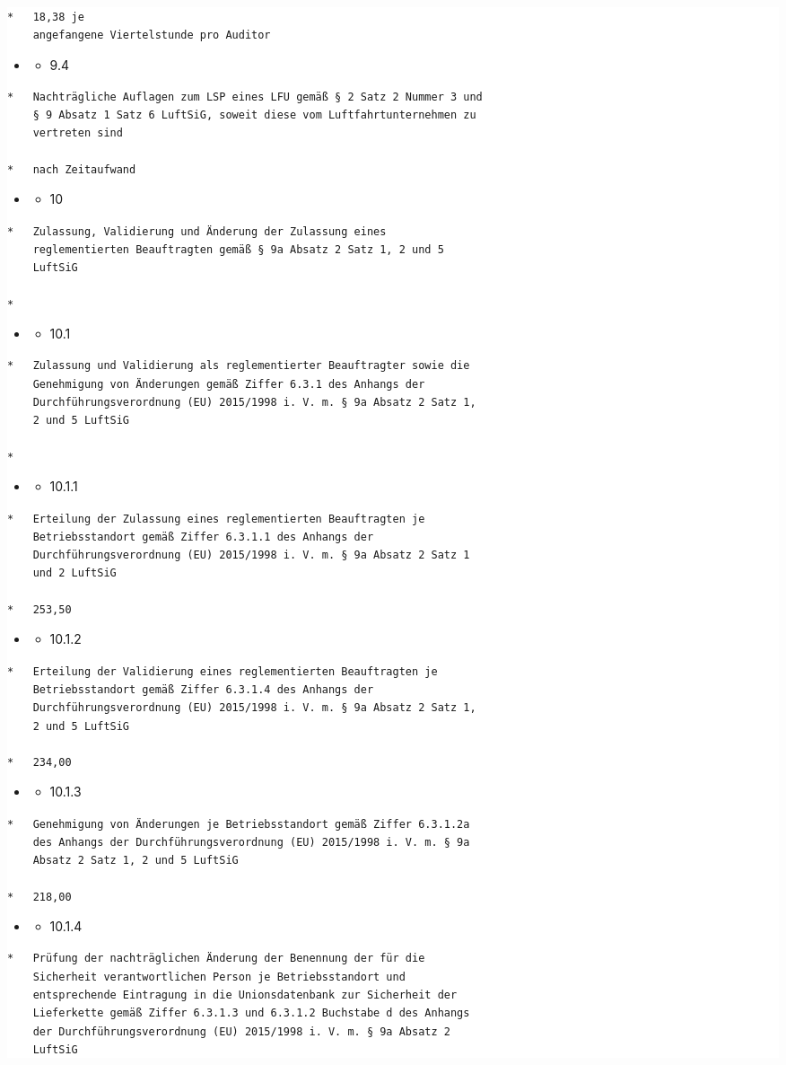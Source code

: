     *   18,38 je
        angefangene Viertelstunde pro Auditor


*    *   9.4

    *   Nachträgliche Auflagen zum LSP eines LFU gemäß § 2 Satz 2 Nummer 3 und
        § 9 Absatz 1 Satz 6 LuftSiG, soweit diese vom Luftfahrtunternehmen zu
        vertreten sind

    *   nach Zeitaufwand


*    *   10

    *   Zulassung, Validierung und Änderung der Zulassung eines
        reglementierten Beauftragten gemäß § 9a Absatz 2 Satz 1, 2 und 5
        LuftSiG

    *

*    *   10.1

    *   Zulassung und Validierung als reglementierter Beauftragter sowie die
        Genehmigung von Änderungen gemäß Ziffer 6.3.1 des Anhangs der
        Durchführungsverordnung (EU) 2015/1998 i. V. m. § 9a Absatz 2 Satz 1,
        2 und 5 LuftSiG

    *

*    *   10.1.1

    *   Erteilung der Zulassung eines reglementierten Beauftragten je
        Betriebsstandort gemäß Ziffer 6.3.1.1 des Anhangs der
        Durchführungsverordnung (EU) 2015/1998 i. V. m. § 9a Absatz 2 Satz 1
        und 2 LuftSiG

    *   253,50


*    *   10.1.2

    *   Erteilung der Validierung eines reglementierten Beauftragten je
        Betriebsstandort gemäß Ziffer 6.3.1.4 des Anhangs der
        Durchführungsverordnung (EU) 2015/1998 i. V. m. § 9a Absatz 2 Satz 1,
        2 und 5 LuftSiG

    *   234,00


*    *   10.1.3

    *   Genehmigung von Änderungen je Betriebsstandort gemäß Ziffer 6.3.1.2a
        des Anhangs der Durchführungsverordnung (EU) 2015/1998 i. V. m. § 9a
        Absatz 2 Satz 1, 2 und 5 LuftSiG

    *   218,00


*    *   10.1.4

    *   Prüfung der nachträglichen Änderung der Benennung der für die
        Sicherheit verantwortlichen Person je Betriebsstandort und
        entsprechende Eintragung in die Unionsdatenbank zur Sicherheit der
        Lieferkette gemäß Ziffer 6.3.1.3 und 6.3.1.2 Buchstabe d des Anhangs
        der Durchführungsverordnung (EU) 2015/1998 i. V. m. § 9a Absatz 2
        LuftSiG
